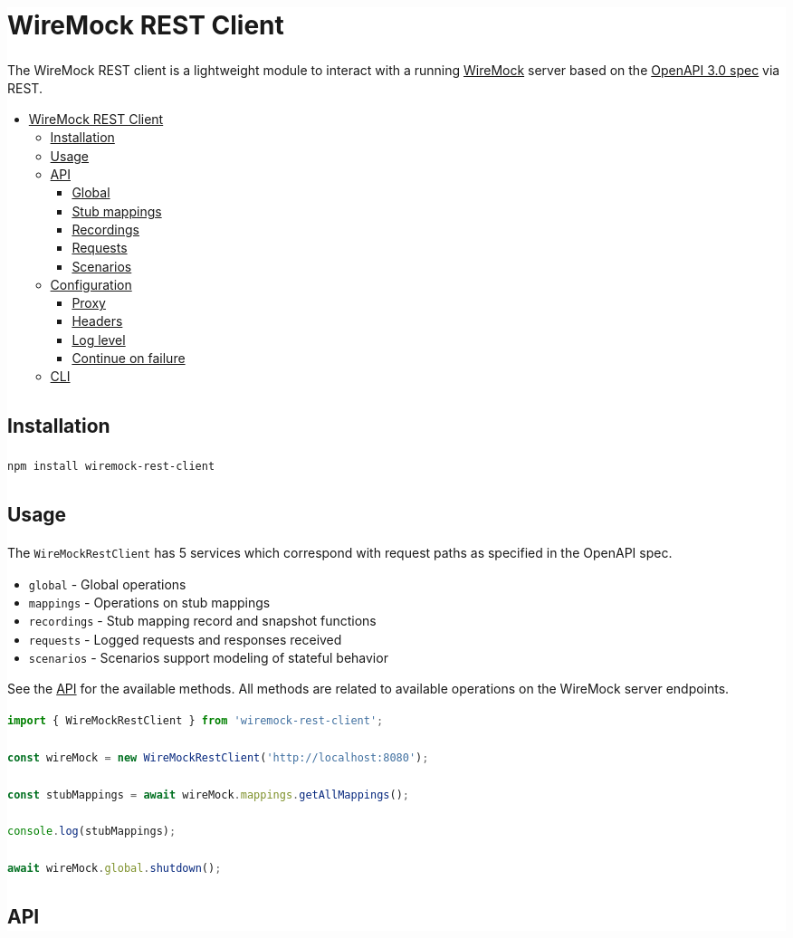 # WireMock REST Client
The WireMock REST client is a lightweight module to interact with a running [WireMock](http://wiremock.org) server based on the [OpenAPI 3.0 spec](http://wiremock.org/docs/api/) via REST.


- [WireMock REST Client](#wiremock-rest-client)
  - [Installation](#installation)
  - [Usage](#usage)
  - [API](#api)
    - [Global](#global)
    - [Stub mappings](#stub-mappings)
    - [Recordings](#recordings)
    - [Requests](#requests)
    - [Scenarios](#scenarios)
  - [Configuration](#configuration)
    - [Proxy](#proxy)
    - [Headers](#headers)
    - [Log level](#log-level)
    - [Continue on failure](#continue-on-failure)
  - [CLI](#cli)


## Installation
```
npm install wiremock-rest-client
```

## Usage
The `WireMockRestClient` has 5 services which correspond with request paths as specified in the OpenAPI spec.
- `global` - Global operations
- `mappings` - Operations on stub mappings
- `recordings` - Stub mapping record and snapshot functions
- `requests` - Logged requests and responses received
- `scenarios` - Scenarios support modeling of stateful behavior

See the [API](#api) for the available methods. All methods are related to available operations on the WireMock server endpoints.

```js
import { WireMockRestClient } from 'wiremock-rest-client';

const wireMock = new WireMockRestClient('http://localhost:8080');

const stubMappings = await wireMock.mappings.getAllMappings();

console.log(stubMappings);

await wireMock.global.shutdown();
```

## API
